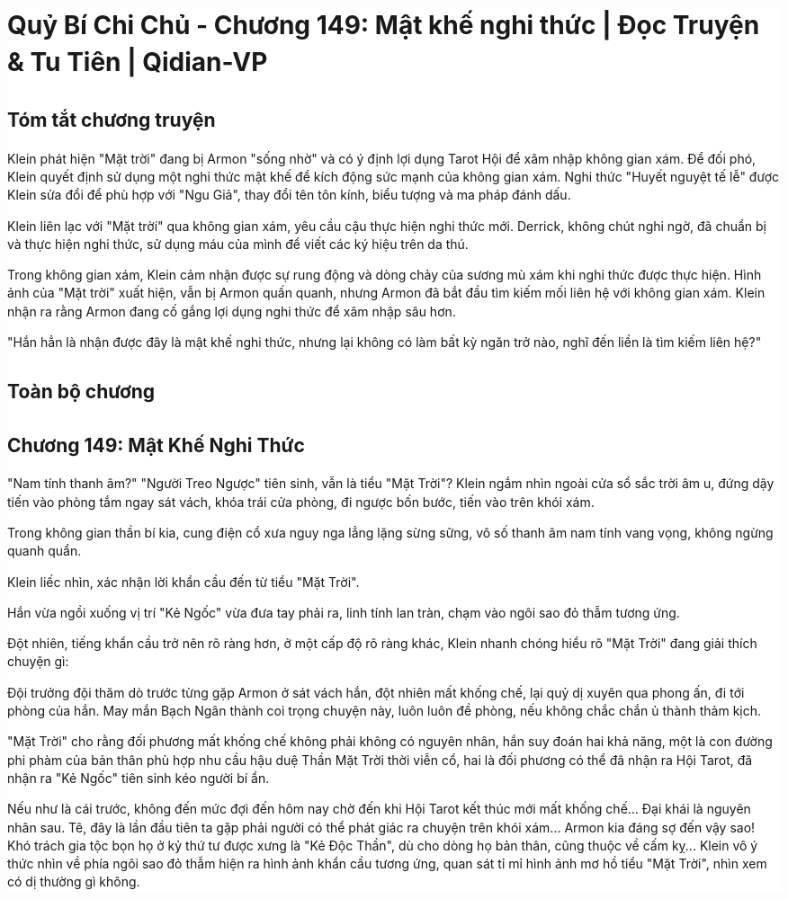 # Quỷ Bí Chi Chủ - Chương 149: Mật khế nghi thức | Đọc Truyện & Tu Tiên | Qidian-VP



## Tóm tắt chương truyện

Klein phát hiện "Mặt trời" đang bị Armon "sống nhờ" và có ý định lợi dụng Tarot Hội để xâm nhập không gian xám. Để đối phó, Klein quyết định sử dụng một nghi thức mật khế để kích động sức mạnh của không gian xám. Nghi thức "Huyết nguyệt tế lễ" được Klein sửa đổi để phù hợp với "Ngu Giả", thay đổi tên tôn kính, biểu tượng và ma pháp đánh dấu.

Klein liên lạc với "Mặt trời" qua không gian xám, yêu cầu cậu thực hiện nghi thức mới. Derrick, không chút nghi ngờ, đã chuẩn bị và thực hiện nghi thức, sử dụng máu của mình để viết các ký hiệu trên da thú.

Trong không gian xám, Klein cảm nhận được sự rung động và dòng chảy của sương mù xám khi nghi thức được thực hiện. Hình ảnh của "Mặt trời" xuất hiện, vẫn bị Armon quấn quanh, nhưng Armon đã bắt đầu tìm kiếm mối liên hệ với không gian xám. Klein nhận ra rằng Armon đang cố gắng lợi dụng nghi thức để xâm nhập sâu hơn.

"Hắn hẳn là nhận được đây là mật khế nghi thức, nhưng lại không có làm bất kỳ ngăn trở nào, nghĩ đến liền là tìm kiếm liên hệ?"


## Toàn bộ chương

## Chương 149: Mật Khế Nghi Thức

"Nam tính thanh âm?" "Người Treo Ngược" tiên sinh, vẫn là tiểu "Mặt Trời"? Klein ngắm nhìn ngoài cửa sổ sắc trời âm u, đứng dậy tiến vào phòng tắm ngay sát vách, khóa trái cửa phòng, đi ngược bốn bước, tiến vào trên khói xám.

Trong không gian thần bí kia, cung điện cổ xưa nguy nga lẳng lặng sừng sững, vô số thanh âm nam tính vang vọng, không ngừng quanh quẩn.

Klein liếc nhìn, xác nhận lời khẩn cầu đến từ tiểu "Mặt Trời".

Hắn vừa ngồi xuống vị trí "Kẻ Ngốc" vừa đưa tay phải ra, linh tính lan tràn, chạm vào ngôi sao đỏ thẫm tương ứng.

Đột nhiên, tiếng khẩn cầu trở nên rõ ràng hơn, ở một cấp độ rõ ràng khác, Klein nhanh chóng hiểu rõ "Mặt Trời" đang giải thích chuyện gì:

Đội trưởng đội thăm dò trước từng gặp Armon ở sát vách hắn, đột nhiên mất khống chế, lại quỷ dị xuyên qua phong ấn, đi tới phòng của hắn. May mắn Bạch Ngân thành coi trọng chuyện này, luôn luôn đề phòng, nếu không chắc chắn ủ thành thảm kịch.

"Mặt Trời" cho rằng đối phương mất khống chế không phải không có nguyên nhân, hắn suy đoán hai khả năng, một là con đường phi phàm của bản thân phù hợp nhu cầu hậu duệ Thần Mặt Trời thời viễn cổ, hai là đối phương có thể đã nhận ra Hội Tarot, đã nhận ra "Kẻ Ngốc" tiên sinh kéo người bí ẩn.

Nếu như là cái trước, không đến mức đợi đến hôm nay chờ đến khi Hội Tarot kết thúc mới mất khống chế... Đại khái là nguyên nhân sau. Tê, đây là lần đầu tiên ta gặp phải người có thể phát giác ra chuyện trên khói xám... Armon kia đáng sợ đến vậy sao! Khó trách gia tộc bọn họ ở kỷ thứ tư được xưng là "Kẻ Độc Thần", dù cho dòng họ bản thân, cũng thuộc về cấm kỵ... Klein vô ý thức nhìn về phía ngôi sao đỏ thẫm hiện ra hình ảnh khẩn cầu tương ứng, quan sát tỉ mỉ hình ảnh mơ hồ tiểu "Mặt Trời", nhìn xem có dị thường gì không.
